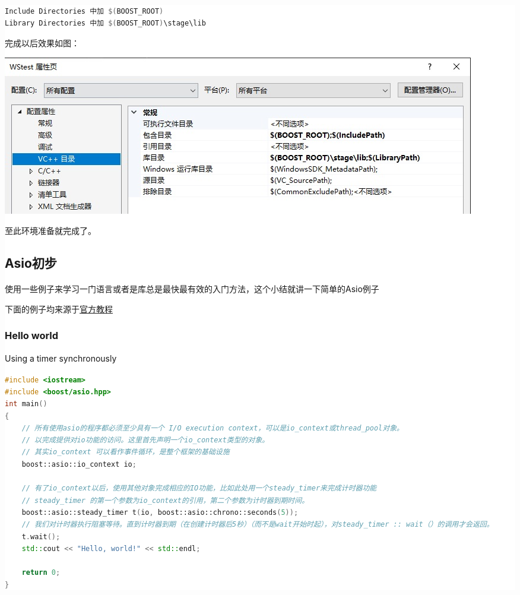```powershell
Include Directories 中加 $(BOOST_ROOT)
Library Directories 中加 $(BOOST_ROOT)\stage\lib
```

完成以后效果如图：

![img](./pic/directories.jpg)

至此环境准备就完成了。

## Asio初步

使用一些例子来学习一门语言或者是库总是最快最有效的入门方法，这个小结就讲一下简单的Asio例子

下面的例子均来源于[官方教程](https://www.boost.org/doc/libs/1_74_0/doc/html/boost_asio/tutorial.html)

### Hello world

Using a timer synchronously

```c++
#include <iostream>
#include <boost/asio.hpp>
int main()
{
    // 所有使用asio的程序都必须至少具有一个 I/O execution context，可以是io_context或thread_pool对象。
    // 以完成提供对io功能的访问。这里首先声明一个io_context类型的对象。
    // 其实io_context 可以看作事件循环，是整个框架的基础设施
    boost::asio::io_context io;

    // 有了io_context以后，使用其他对象完成相应的IO功能，比如此处用一个steady_timer来完成计时器功能
    // steady_timer 的第一个参数为io_context的引用，第二个参数为计时器到期时间。
    boost::asio::steady_timer t(io, boost::asio::chrono::seconds(5));
    // 我们对计时器执行阻塞等待。直到计时器到期（在创建计时器后5秒）（而不是wait开始时起），对steady_timer :: wait（）的调用才会返回。
    t.wait();
    std::cout << "Hello, world!" << std::endl;

    return 0;
}
```
